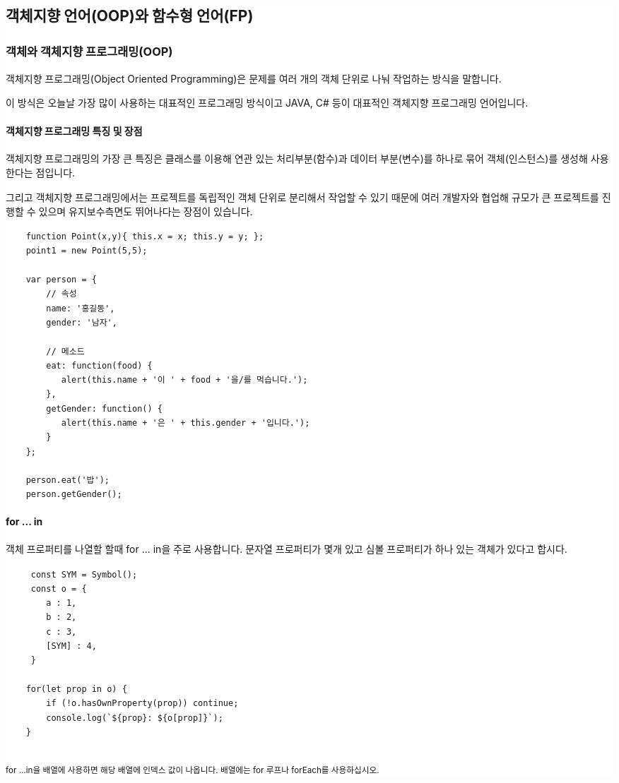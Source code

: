 ## 객체지향 언어(OOP)와 함수형 언어(FP)

### 객체와 객체지향 프로그래밍(OOP)
객체지향 프로그래밍(Object Oriented Programming)은 문제를 여러 개의 객체 단위로 나눠 작업하는 방식을 말합니다. 

이 방식은 오늘날 가장 많이 사용하는 대표적인 프로그래밍 방식이고 JAVA, C# 등이 대표적인 객체지향 프로그래밍 언어입니다.  

#### 객체지향 프로그래밍 특징 및 장점
객체지향 프로그래밍의 가장 큰 특징은 클래스를 이용해 연관 있는 처리부분(함수)과 데이터 부분(변수)를 하나로 묶어 객체(인스턴스)를 생성해 사용한다는 점입니다. 

그리고 객체지향 프로그래밍에서는 프로젝트를 독립적인 객체 단위로 분리해서 작업할 수 있기 때문에  여러 개발자와 협업해 규모가 큰 프로젝트를 진행할 수 있으며 유지보수측면도 뛰어나다는 장점이 있습니다.

```
    function Point(x,y){ this.x = x; this.y = y; };
    point1 = new Point(5,5);
    
    var person = {
        // 속성
        name: '홍길동',
        gender: '남자',
        
        // 메소드
        eat: function(food) {
           alert(this.name + '이 ' + food + '을/를 먹습니다.');
        },
        getGender: function() {
           alert(this.name + '은 ' + this.gender + '입니다.');
        }
    }; 
    
    person.eat('밥');
    person.getGender();
```

#### for ... in
객체 프로퍼티를 나열할 할때 for ... in을 주로 사용합니다. 문자열 프로퍼티가 몇개 있고 심볼 프로퍼티가 하나 있는 객체가 있다고 합시다.
```
     const SYM = Symbol();
     const o = {
        a : 1,
        b : 2,
        c : 3,
        [SYM] : 4,
     }
    
    for(let prop in o) {
        if (!o.hasOwnProperty(prop)) continue; 
        console.log(`${prop}: ${o[prop]}`);
    }
    
```
<small>for ...in을 배열에 사용하면 해당 배열에 인덱스 값이 나옵니다. 배열에는 for 루프나 forEach를 사용하십시오. </small>
